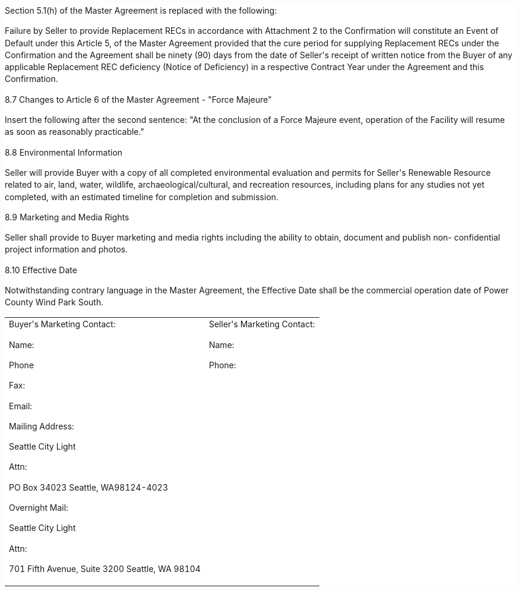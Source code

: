  Section 5.1(h) of the Master Agreement is replaced with the following:

 Failure by Seller to provide Replacement RECs in accordance with Attachment 2 to the Confirmation will constitute an Event of Default under this Article 5, of the Master Agreement provided that the cure period for supplying Replacement RECs under the Confirmation and the Agreement shall be ninety (90) days from the date of Seller's receipt of written notice from the Buyer of any applicable Replacement REC deficiency (Notice of Deficiency) in a respective Contract Year under the Agreement and this Confirmation.

 8.7 Changes to Article 6 of the Master Agreement - "Force Majeure"

 Insert the following after the second sentence: "At the conclusion of a Force Majeure event, operation of the Facility will resume as soon as reasonably practicable."

 8.8 Environmental Information

 Seller will provide Buyer with a copy of all completed environmental evaluation and permits for Seller's Renewable Resource related to air, land, water, wildlife, archaeological/cultural, and recreation resources, including plans for any studies not yet completed, with an estimated timeline for completion and submission.

 8.9 Marketing and Media Rights

 Seller shall provide to Buyer marketing and media rights including the ability to obtain, document and publish non- confidential project information and photos.

 8.10 Effective Date

 Notwithstanding contrary language in the Master Agreement, the Effective Date shall be the commercial operation date of Power County Wind Park South.

<table><tr><td>Buyer's Marketing Contact:

Name:

Phone

Fax:

Email:

Mailing Address:

Seattle City Light

Attn:

PO Box 34023 Seattle, WA98124-4023

Overnight Mail:

Seattle City Light

Attn:

701 Fifth Avenue, Suite 3200 Seattle, WA 98104

</td><td>Seller's Marketing Contact:

Name:

Phone:
